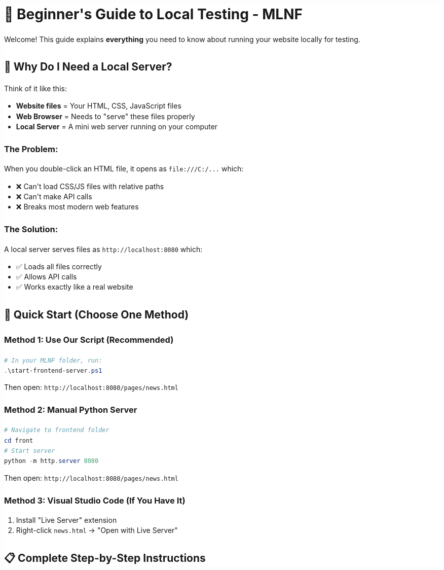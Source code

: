 # 🌟 Beginner's Guide to Local Testing - MLNF

Welcome! This guide explains **everything** you need to know about running your website locally for testing.

## 🤔 Why Do I Need a Local Server?

Think of it like this:
- **Website files** = Your HTML, CSS, JavaScript files
- **Web Browser** = Needs to "serve" these files properly
- **Local Server** = A mini web server running on your computer

### The Problem:
When you double-click an HTML file, it opens as `file:///C:/...` which:
- ❌ Can't load CSS/JS files with relative paths
- ❌ Can't make API calls
- ❌ Breaks most modern web features

### The Solution:
A local server serves files as `http://localhost:8080` which:
- ✅ Loads all files correctly
- ✅ Allows API calls
- ✅ Works exactly like a real website

## 🚀 Quick Start (Choose One Method)

### **Method 1: Use Our Script (Recommended)**
```powershell
# In your MLNF folder, run:
.\start-frontend-server.ps1
```
Then open: `http://localhost:8080/pages/news.html`

### **Method 2: Manual Python Server**
```powershell
# Navigate to frontend folder
cd front
# Start server
python -m http.server 8080
```
Then open: `http://localhost:8080/pages/news.html`

### **Method 3: Visual Studio Code (If You Have It)**
1. Install "Live Server" extension
2. Right-click `news.html` → "Open with Live Server"

## 📋 Complete Step-by-Step Instructions
